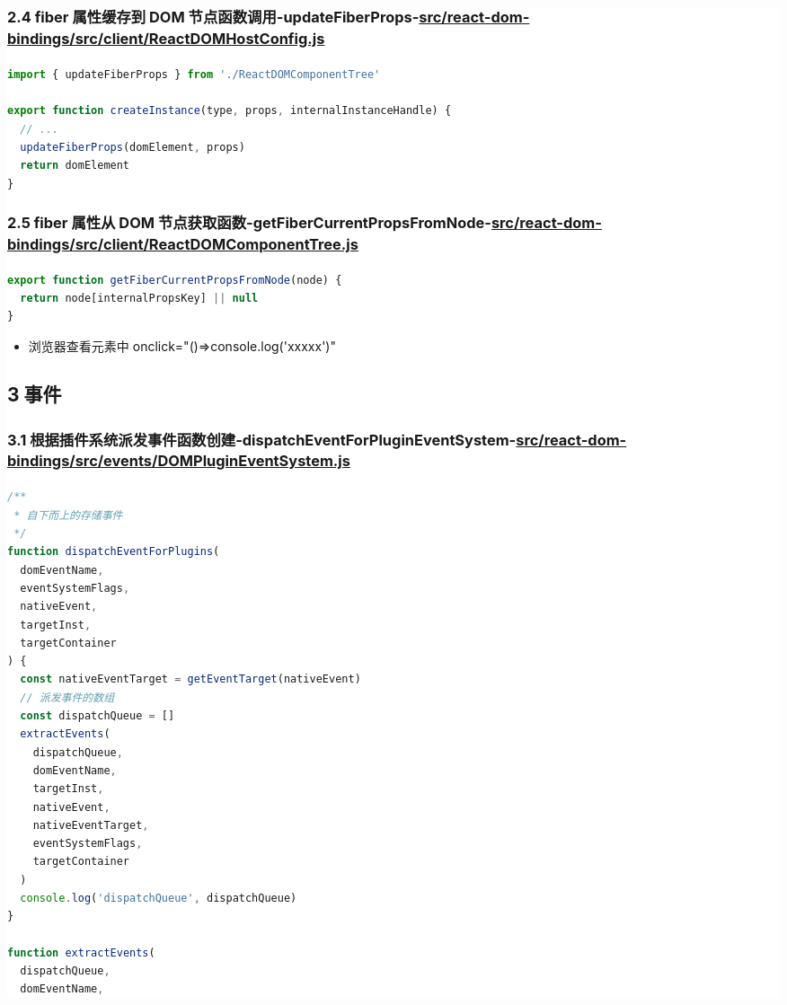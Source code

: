 ### 2.4 fiber 属性缓存到 DOM 节点函数调用-updateFiberProps-[src/react-dom-bindings/src/client/ReactDOMHostConfig.js](../../public/react18-learn/src/react-dom-bindings/src/client/ReactDOMHostConfig.js)

```js
import { updateFiberProps } from './ReactDOMComponentTree'

export function createInstance(type, props, internalInstanceHandle) {
  // ...
  updateFiberProps(domElement, props)
  return domElement
}
```

### 2.5 fiber 属性从 DOM 节点获取函数-getFiberCurrentPropsFromNode-[src/react-dom-bindings/src/client/ReactDOMComponentTree.js](../../public/react18-learn/src/react-dom-bindings/src/client/ReactDOMComponentTree.js)

```js
export function getFiberCurrentPropsFromNode(node) {
  return node[internalPropsKey] || null
}
```

- 浏览器查看元素中 onclick="()=>console.log('xxxxx')"

## 3 事件

### 3.1 根据插件系统派发事件函数创建-dispatchEventForPluginEventSystem-[src/react-dom-bindings/src/events/DOMPluginEventSystem.js](../../public/react18-learn/src/react-dom-bindings/src/events/DOMPluginEventSystem.js)

```js
/**
 * 自下而上的存储事件
 */
function dispatchEventForPlugins(
  domEventName,
  eventSystemFlags,
  nativeEvent,
  targetInst,
  targetContainer
) {
  const nativeEventTarget = getEventTarget(nativeEvent)
  // 派发事件的数组
  const dispatchQueue = []
  extractEvents(
    dispatchQueue,
    domEventName,
    targetInst,
    nativeEvent,
    nativeEventTarget,
    eventSystemFlags,
    targetContainer
  )
  console.log('dispatchQueue', dispatchQueue)
}

function extractEvents(
  dispatchQueue,
  domEventName,
```
